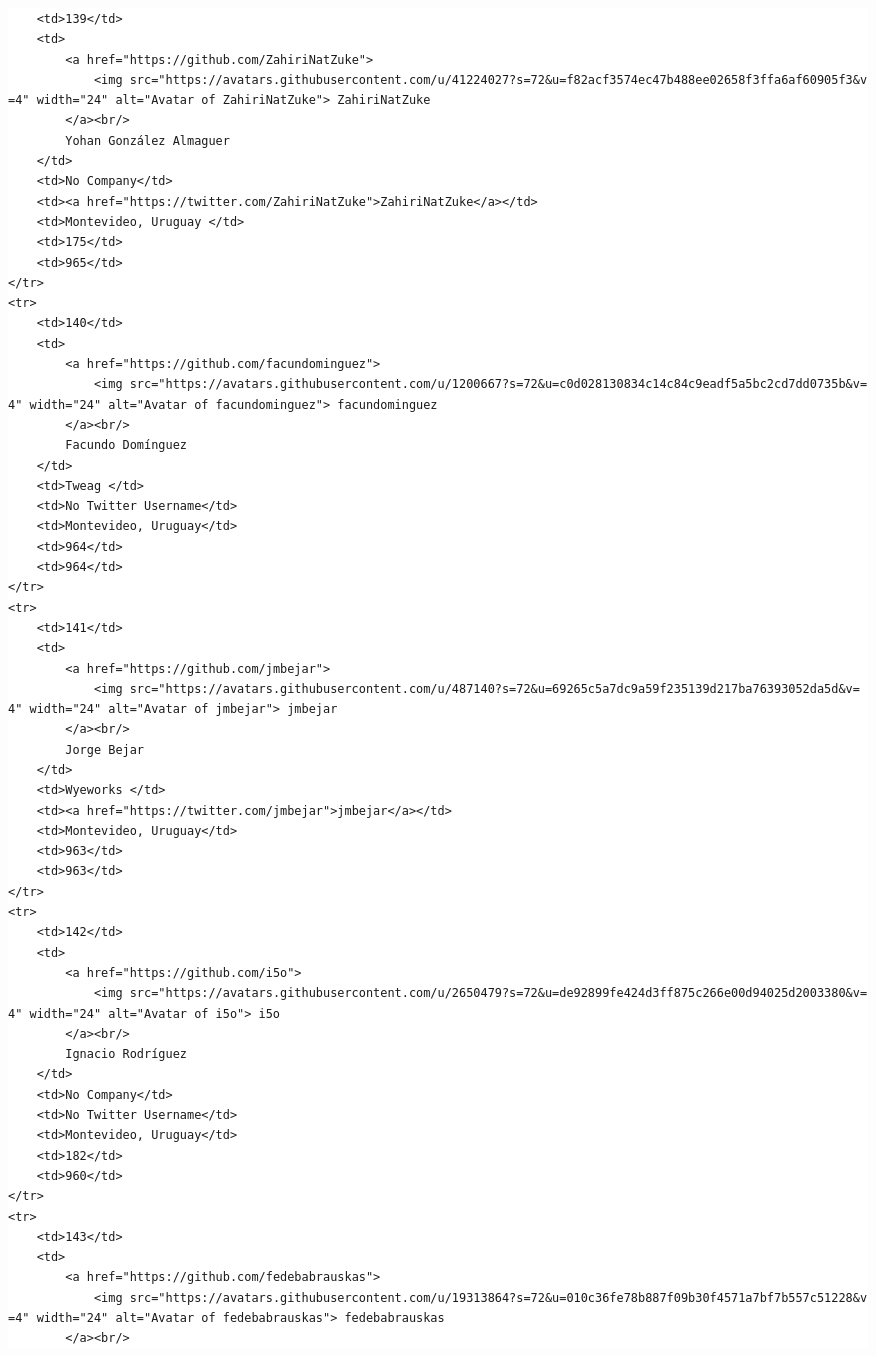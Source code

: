 		<td>139</td>
		<td>
			<a href="https://github.com/ZahiriNatZuke">
				<img src="https://avatars.githubusercontent.com/u/41224027?s=72&u=f82acf3574ec47b488ee02658f3ffa6af60905f3&v=4" width="24" alt="Avatar of ZahiriNatZuke"> ZahiriNatZuke
			</a><br/>
			Yohan González Almaguer
		</td>
		<td>No Company</td>
		<td><a href="https://twitter.com/ZahiriNatZuke">ZahiriNatZuke</a></td>
		<td>Montevideo, Uruguay </td>
		<td>175</td>
		<td>965</td>
	</tr>
	<tr>
		<td>140</td>
		<td>
			<a href="https://github.com/facundominguez">
				<img src="https://avatars.githubusercontent.com/u/1200667?s=72&u=c0d028130834c14c84c9eadf5a5bc2cd7dd0735b&v=4" width="24" alt="Avatar of facundominguez"> facundominguez
			</a><br/>
			Facundo Domínguez
		</td>
		<td>Tweag </td>
		<td>No Twitter Username</td>
		<td>Montevideo, Uruguay</td>
		<td>964</td>
		<td>964</td>
	</tr>
	<tr>
		<td>141</td>
		<td>
			<a href="https://github.com/jmbejar">
				<img src="https://avatars.githubusercontent.com/u/487140?s=72&u=69265c5a7dc9a59f235139d217ba76393052da5d&v=4" width="24" alt="Avatar of jmbejar"> jmbejar
			</a><br/>
			Jorge Bejar
		</td>
		<td>Wyeworks </td>
		<td><a href="https://twitter.com/jmbejar">jmbejar</a></td>
		<td>Montevideo, Uruguay</td>
		<td>963</td>
		<td>963</td>
	</tr>
	<tr>
		<td>142</td>
		<td>
			<a href="https://github.com/i5o">
				<img src="https://avatars.githubusercontent.com/u/2650479?s=72&u=de92899fe424d3ff875c266e00d94025d2003380&v=4" width="24" alt="Avatar of i5o"> i5o
			</a><br/>
			Ignacio Rodríguez
		</td>
		<td>No Company</td>
		<td>No Twitter Username</td>
		<td>Montevideo, Uruguay</td>
		<td>182</td>
		<td>960</td>
	</tr>
	<tr>
		<td>143</td>
		<td>
			<a href="https://github.com/fedebabrauskas">
				<img src="https://avatars.githubusercontent.com/u/19313864?s=72&u=010c36fe78b887f09b30f4571a7bf7b557c51228&v=4" width="24" alt="Avatar of fedebabrauskas"> fedebabrauskas
			</a><br/>